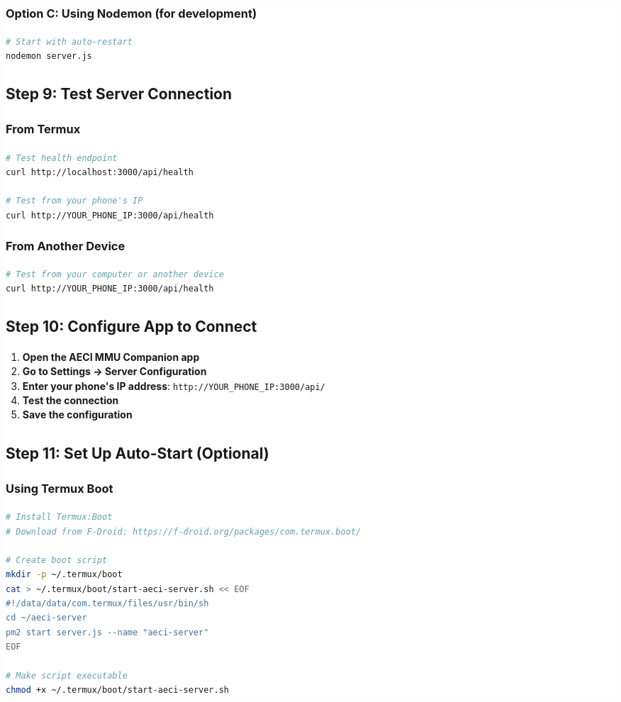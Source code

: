 ### Option C: Using Nodemon (for development)
```bash
# Start with auto-restart
nodemon server.js
```

## Step 9: Test Server Connection

### From Termux
```bash
# Test health endpoint
curl http://localhost:3000/api/health

# Test from your phone's IP
curl http://YOUR_PHONE_IP:3000/api/health
```

### From Another Device
```bash
# Test from your computer or another device
curl http://YOUR_PHONE_IP:3000/api/health
```

## Step 10: Configure App to Connect

1. **Open the AECI MMU Companion app**
2. **Go to Settings → Server Configuration**
3. **Enter your phone's IP address**: `http://YOUR_PHONE_IP:3000/api/`
4. **Test the connection**
5. **Save the configuration**

## Step 11: Set Up Auto-Start (Optional)

### Using Termux Boot
```bash
# Install Termux:Boot
# Download from F-Droid: https://f-droid.org/packages/com.termux.boot/

# Create boot script
mkdir -p ~/.termux/boot
cat > ~/.termux/boot/start-aeci-server.sh << EOF
#!/data/data/com.termux/files/usr/bin/sh
cd ~/aeci-server
pm2 start server.js --name "aeci-server"
EOF

# Make script executable
chmod +x ~/.termux/boot/start-aeci-server.sh
```
